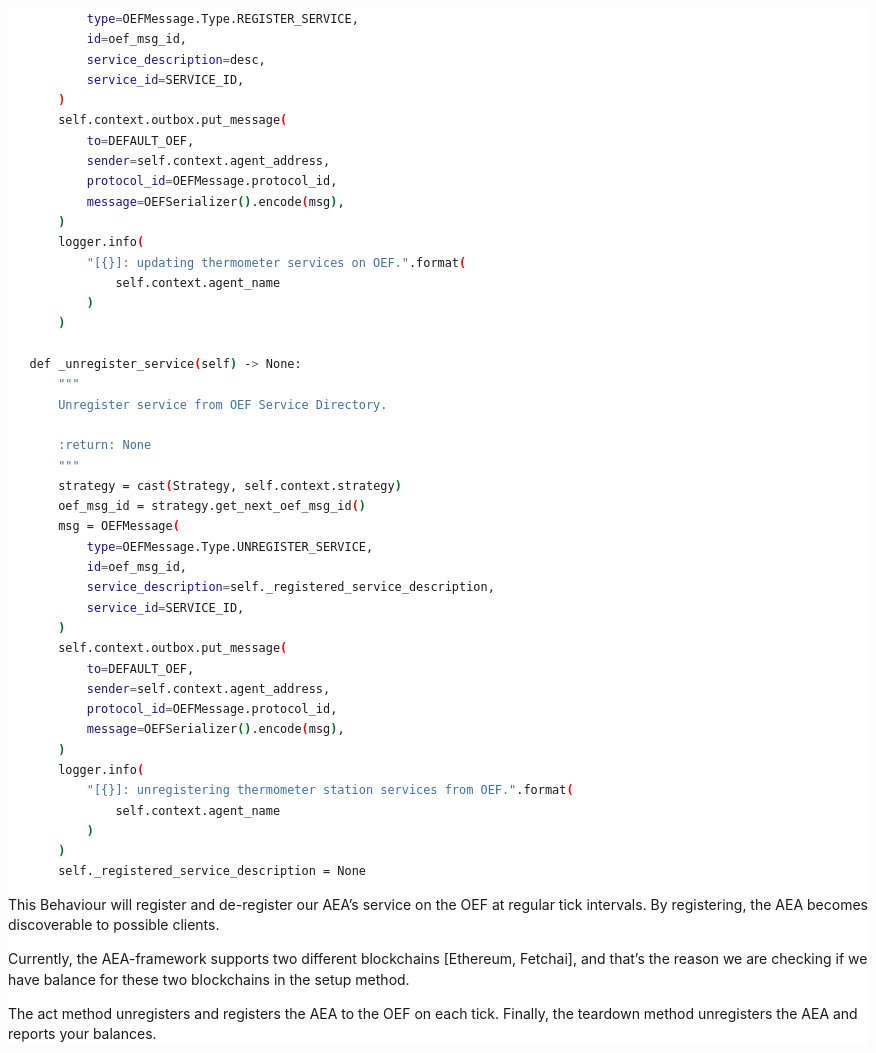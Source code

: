 ```bash
           type=OEFMessage.Type.REGISTER_SERVICE,
           id=oef_msg_id,
           service_description=desc,
           service_id=SERVICE_ID,
       )
       self.context.outbox.put_message(
           to=DEFAULT_OEF,
           sender=self.context.agent_address,
           protocol_id=OEFMessage.protocol_id,
           message=OEFSerializer().encode(msg),
       )
       logger.info(
           "[{}]: updating thermometer services on OEF.".format(
               self.context.agent_name
           )
       )

   def _unregister_service(self) -> None:
       """
       Unregister service from OEF Service Directory.

       :return: None
       """
       strategy = cast(Strategy, self.context.strategy)
       oef_msg_id = strategy.get_next_oef_msg_id()
       msg = OEFMessage(
           type=OEFMessage.Type.UNREGISTER_SERVICE,
           id=oef_msg_id,
           service_description=self._registered_service_description,
           service_id=SERVICE_ID,
       )
       self.context.outbox.put_message(
           to=DEFAULT_OEF,
           sender=self.context.agent_address,
           protocol_id=OEFMessage.protocol_id,
           message=OEFSerializer().encode(msg),
       )
       logger.info(
           "[{}]: unregistering thermometer station services from OEF.".format(
               self.context.agent_name
           )
       )
       self._registered_service_description = None
```
This Behaviour will register and de-register our AEA’s service on the OEF at regular tick intervals. By registering, the AEA becomes discoverable to possible clients. 

Currently, the AEA-framework supports two different blockchains [Ethereum, Fetchai], and that’s the reason we are checking if we have balance for these two blockchains in the setup method.

The act method unregisters and registers the AEA to the OEF on each tick. Finally, the teardown method unregisters the AEA and reports your balances.
